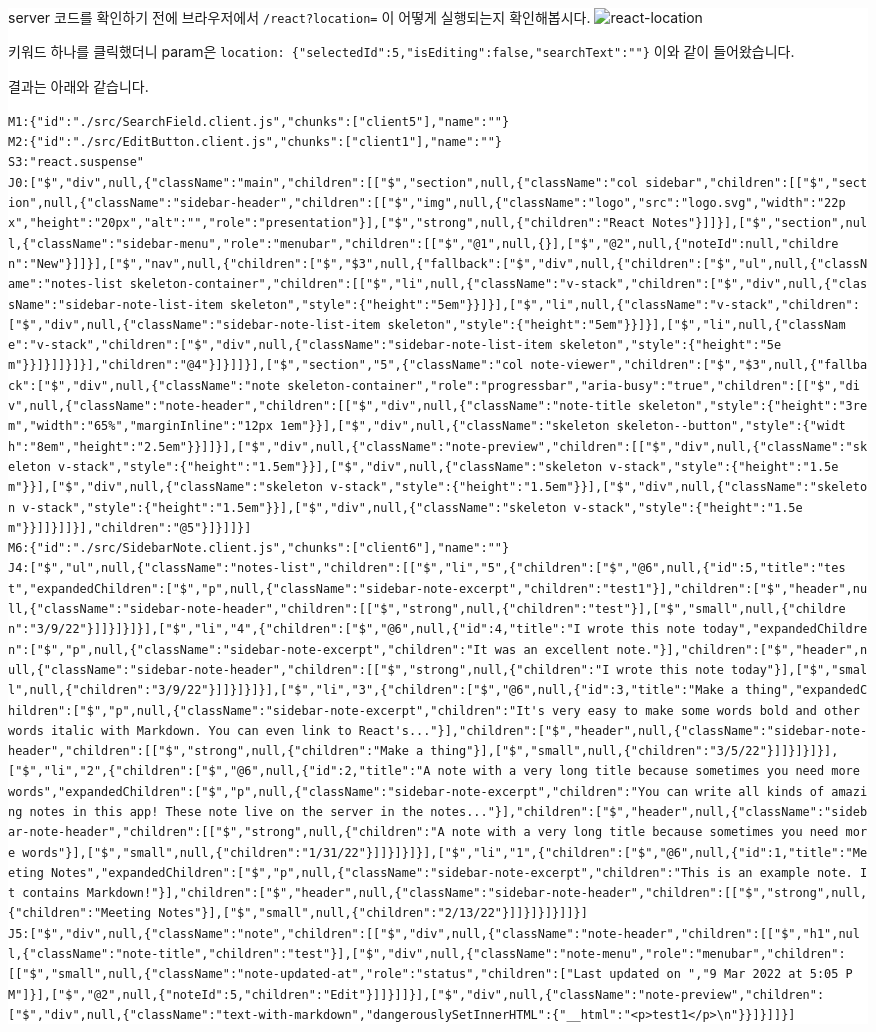 server 코드를 확인하기 전에 브라우저에서 `/react?location=` 이 어떻게 실행되는지 확인해봅시다.
![react-location](./react-location.jpg)

키워드 하나를 클릭했더니 param은 `location: {"selectedId":5,"isEditing":false,"searchText":""}` 이와 같이 들어왔습니다.

결과는 아래와 같습니다.

```
M1:{"id":"./src/SearchField.client.js","chunks":["client5"],"name":""}
M2:{"id":"./src/EditButton.client.js","chunks":["client1"],"name":""}
S3:"react.suspense"
J0:["$","div",null,{"className":"main","children":[["$","section",null,{"className":"col sidebar","children":[["$","section",null,{"className":"sidebar-header","children":[["$","img",null,{"className":"logo","src":"logo.svg","width":"22px","height":"20px","alt":"","role":"presentation"}],["$","strong",null,{"children":"React Notes"}]]}],["$","section",null,{"className":"sidebar-menu","role":"menubar","children":[["$","@1",null,{}],["$","@2",null,{"noteId":null,"children":"New"}]]}],["$","nav",null,{"children":["$","$3",null,{"fallback":["$","div",null,{"children":["$","ul",null,{"className":"notes-list skeleton-container","children":[["$","li",null,{"className":"v-stack","children":["$","div",null,{"className":"sidebar-note-list-item skeleton","style":{"height":"5em"}}]}],["$","li",null,{"className":"v-stack","children":["$","div",null,{"className":"sidebar-note-list-item skeleton","style":{"height":"5em"}}]}],["$","li",null,{"className":"v-stack","children":["$","div",null,{"className":"sidebar-note-list-item skeleton","style":{"height":"5em"}}]}]]}]}],"children":"@4"}]}]]}],["$","section","5",{"className":"col note-viewer","children":["$","$3",null,{"fallback":["$","div",null,{"className":"note skeleton-container","role":"progressbar","aria-busy":"true","children":[["$","div",null,{"className":"note-header","children":[["$","div",null,{"className":"note-title skeleton","style":{"height":"3rem","width":"65%","marginInline":"12px 1em"}}],["$","div",null,{"className":"skeleton skeleton--button","style":{"width":"8em","height":"2.5em"}}]]}],["$","div",null,{"className":"note-preview","children":[["$","div",null,{"className":"skeleton v-stack","style":{"height":"1.5em"}}],["$","div",null,{"className":"skeleton v-stack","style":{"height":"1.5em"}}],["$","div",null,{"className":"skeleton v-stack","style":{"height":"1.5em"}}],["$","div",null,{"className":"skeleton v-stack","style":{"height":"1.5em"}}],["$","div",null,{"className":"skeleton v-stack","style":{"height":"1.5em"}}]]}]]}],"children":"@5"}]}]]}]
M6:{"id":"./src/SidebarNote.client.js","chunks":["client6"],"name":""}
J4:["$","ul",null,{"className":"notes-list","children":[["$","li","5",{"children":["$","@6",null,{"id":5,"title":"test","expandedChildren":["$","p",null,{"className":"sidebar-note-excerpt","children":"test1"}],"children":["$","header",null,{"className":"sidebar-note-header","children":[["$","strong",null,{"children":"test"}],["$","small",null,{"children":"3/9/22"}]]}]}]}],["$","li","4",{"children":["$","@6",null,{"id":4,"title":"I wrote this note today","expandedChildren":["$","p",null,{"className":"sidebar-note-excerpt","children":"It was an excellent note."}],"children":["$","header",null,{"className":"sidebar-note-header","children":[["$","strong",null,{"children":"I wrote this note today"}],["$","small",null,{"children":"3/9/22"}]]}]}]}],["$","li","3",{"children":["$","@6",null,{"id":3,"title":"Make a thing","expandedChildren":["$","p",null,{"className":"sidebar-note-excerpt","children":"It's very easy to make some words bold and other words italic with Markdown. You can even link to React's..."}],"children":["$","header",null,{"className":"sidebar-note-header","children":[["$","strong",null,{"children":"Make a thing"}],["$","small",null,{"children":"3/5/22"}]]}]}]}],["$","li","2",{"children":["$","@6",null,{"id":2,"title":"A note with a very long title because sometimes you need more words","expandedChildren":["$","p",null,{"className":"sidebar-note-excerpt","children":"You can write all kinds of amazing notes in this app! These note live on the server in the notes..."}],"children":["$","header",null,{"className":"sidebar-note-header","children":[["$","strong",null,{"children":"A note with a very long title because sometimes you need more words"}],["$","small",null,{"children":"1/31/22"}]]}]}]}],["$","li","1",{"children":["$","@6",null,{"id":1,"title":"Meeting Notes","expandedChildren":["$","p",null,{"className":"sidebar-note-excerpt","children":"This is an example note. It contains Markdown!"}],"children":["$","header",null,{"className":"sidebar-note-header","children":[["$","strong",null,{"children":"Meeting Notes"}],["$","small",null,{"children":"2/13/22"}]]}]}]}]]}]
J5:["$","div",null,{"className":"note","children":[["$","div",null,{"className":"note-header","children":[["$","h1",null,{"className":"note-title","children":"test"}],["$","div",null,{"className":"note-menu","role":"menubar","children":[["$","small",null,{"className":"note-updated-at","role":"status","children":["Last updated on ","9 Mar 2022 at 5:05 PM"]}],["$","@2",null,{"noteId":5,"children":"Edit"}]]}]]}],["$","div",null,{"className":"note-preview","children":["$","div",null,{"className":"text-with-markdown","dangerouslySetInnerHTML":{"__html":"<p>test1</p>\n"}}]}]]}]
```
